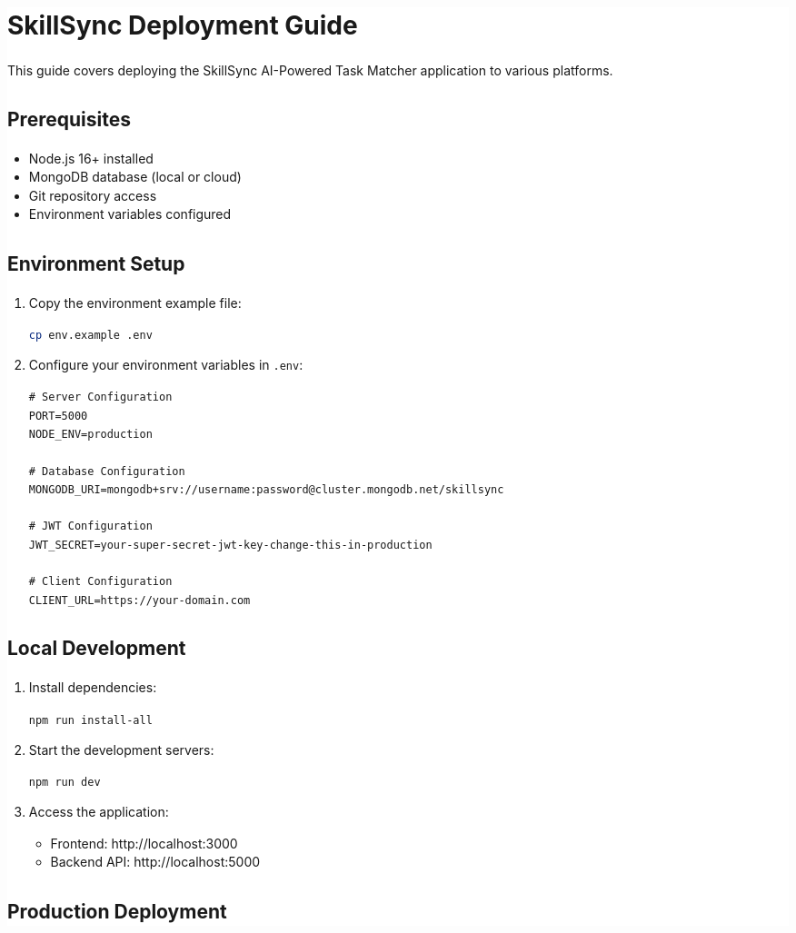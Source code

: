 # SkillSync Deployment Guide

This guide covers deploying the SkillSync AI-Powered Task Matcher application to various platforms.

## Prerequisites

- Node.js 16+ installed
- MongoDB database (local or cloud)
- Git repository access
- Environment variables configured

## Environment Setup

1. Copy the environment example file:
   ```bash
   cp env.example .env
   ```

2. Configure your environment variables in `.env`:
   ```env
   # Server Configuration
   PORT=5000
   NODE_ENV=production
   
   # Database Configuration
   MONGODB_URI=mongodb+srv://username:password@cluster.mongodb.net/skillsync
   
   # JWT Configuration
   JWT_SECRET=your-super-secret-jwt-key-change-this-in-production
   
   # Client Configuration
   CLIENT_URL=https://your-domain.com
   ```

## Local Development

1. Install dependencies:
   ```bash
   npm run install-all
   ```

2. Start the development servers:
   ```bash
   npm run dev
   ```

3. Access the application:
   - Frontend: http://localhost:3000
   - Backend API: http://localhost:5000

## Production Deployment
